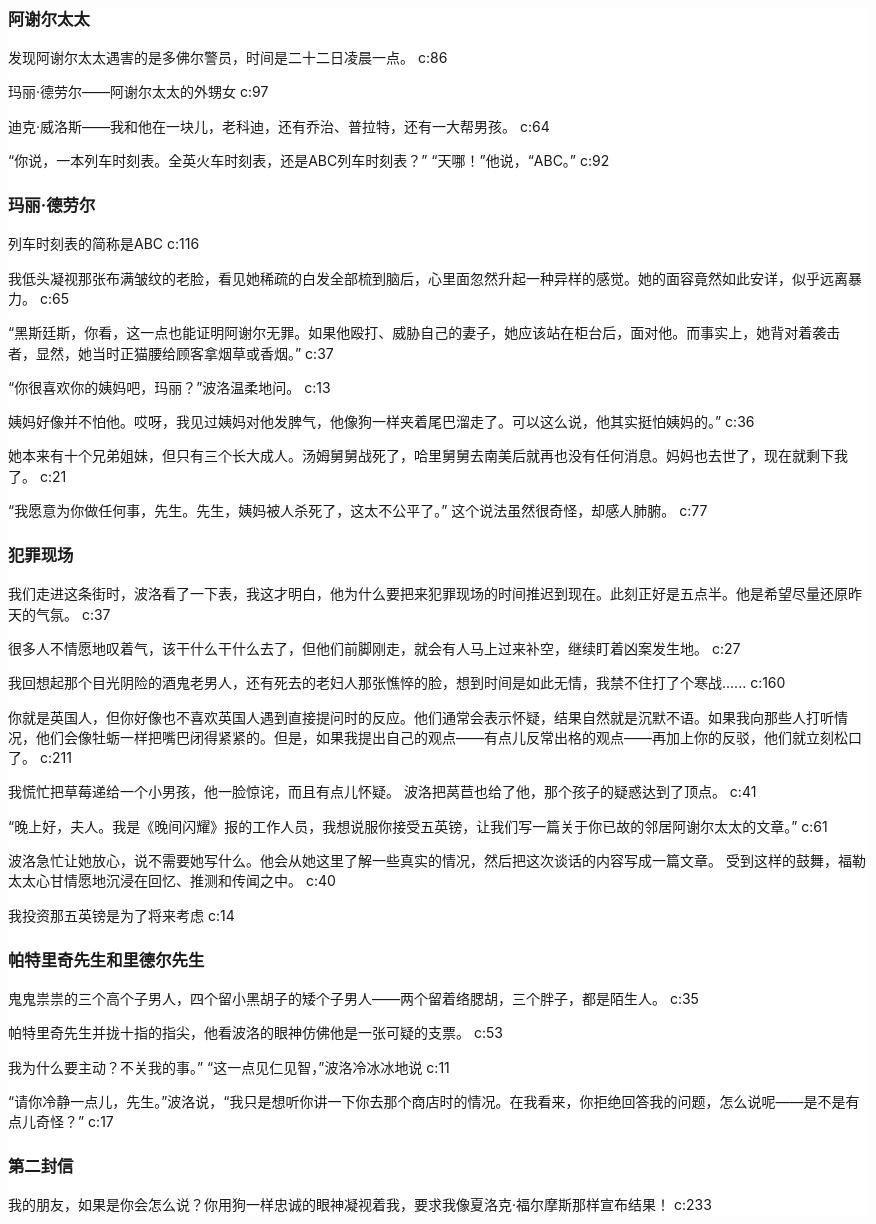 ### 阿谢尔太太

发现阿谢尔太太遇害的是多佛尔警员，时间是二十二日凌晨一点。 c:86

玛丽·德劳尔——阿谢尔太太的外甥女 c:97

迪克·威洛斯——我和他在一块儿，老科迪，还有乔治、普拉特，还有一大帮男孩。 c:64

“你说，一本列车时刻表。全英火车时刻表，还是ABC列车时刻表？” 
    “天哪！”他说，“ABC。” c:92

### 玛丽·德劳尔

列车时刻表的简称是ABC c:116

我低头凝视那张布满皱纹的老脸，看见她稀疏的白发全部梳到脑后，心里面忽然升起一种异样的感觉。她的面容竟然如此安详，似乎远离暴力。 c:65

“黑斯廷斯，你看，这一点也能证明阿谢尔无罪。如果他殴打、威胁自己的妻子，她应该站在柜台后，面对他。而事实上，她背对着袭击者，显然，她当时正猫腰给顾客拿烟草或香烟。” c:37

“你很喜欢你的姨妈吧，玛丽？”波洛温柔地问。 c:13

姨妈好像并不怕他。哎呀，我见过姨妈对他发脾气，他像狗一样夹着尾巴溜走了。可以这么说，他其实挺怕姨妈的。” c:36

她本来有十个兄弟姐妹，但只有三个长大成人。汤姆舅舅战死了，哈里舅舅去南美后就再也没有任何消息。妈妈也去世了，现在就剩下我了。 c:21

“我愿意为你做任何事，先生。先生，姨妈被人杀死了，这太不公平了。”    这个说法虽然很奇怪，却感人肺腑。 c:77

### 犯罪现场

我们走进这条街时，波洛看了一下表，我这才明白，他为什么要把来犯罪现场的时间推迟到现在。此刻正好是五点半。他是希望尽量还原昨天的气氛。 c:37

很多人不情愿地叹着气，该干什么干什么去了，但他们前脚刚走，就会有人马上过来补空，继续盯着凶案发生地。 c:27

我回想起那个目光阴险的酒鬼老男人，还有死去的老妇人那张憔悴的脸，想到时间是如此无情，我禁不住打了个寒战...... c:160

你就是英国人，但你好像也不喜欢英国人遇到直接提问时的反应。他们通常会表示怀疑，结果自然就是沉默不语。如果我向那些人打听情况，他们会像牡蛎一样把嘴巴闭得紧紧的。但是，如果我提出自己的观点——有点儿反常出格的观点——再加上你的反驳，他们就立刻松口了。 c:211

我慌忙把草莓递给一个小男孩，他一脸惊诧，而且有点儿怀疑。    波洛把莴苣也给了他，那个孩子的疑惑达到了顶点。 c:41

“晚上好，夫人。我是《晚间闪耀》报的工作人员，我想说服你接受五英镑，让我们写一篇关于你已故的邻居阿谢尔太太的文章。” c:61

波洛急忙让她放心，说不需要她写什么。他会从她这里了解一些真实的情况，然后把这次谈话的内容写成一篇文章。    受到这样的鼓舞，福勒太太心甘情愿地沉浸在回忆、推测和传闻之中。 c:40

我投资那五英镑是为了将来考虑 c:14

### 帕特里奇先生和里德尔先生

鬼鬼祟祟的三个高个子男人，四个留小黑胡子的矮个子男人——两个留着络腮胡，三个胖子，都是陌生人。 c:35

帕特里奇先生并拢十指的指尖，他看波洛的眼神仿佛他是一张可疑的支票。 c:53

我为什么要主动？不关我的事。” 
    “这一点见仁见智，”波洛冷冰冰地说 c:11

“请你冷静一点儿，先生。”波洛说，“我只是想听你讲一下你去那个商店时的情况。在我看来，你拒绝回答我的问题，怎么说呢——是不是有点儿奇怪？” c:17

### 第二封信

我的朋友，如果是你会怎么说？你用狗一样忠诚的眼神凝视着我，要求我像夏洛克·福尔摩斯那样宣布结果！ c:233
